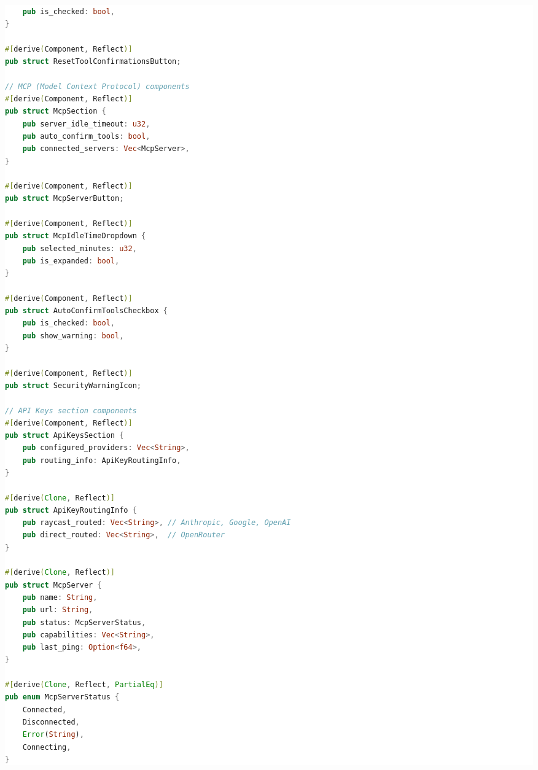 ```rust
    pub is_checked: bool,
}

#[derive(Component, Reflect)]
pub struct ResetToolConfirmationsButton;

// MCP (Model Context Protocol) components
#[derive(Component, Reflect)]
pub struct McpSection {
    pub server_idle_timeout: u32,
    pub auto_confirm_tools: bool,
    pub connected_servers: Vec<McpServer>,
}

#[derive(Component, Reflect)]
pub struct McpServerButton;

#[derive(Component, Reflect)]
pub struct McpIdleTimeDropdown {
    pub selected_minutes: u32,
    pub is_expanded: bool,
}

#[derive(Component, Reflect)]
pub struct AutoConfirmToolsCheckbox {
    pub is_checked: bool,
    pub show_warning: bool,
}

#[derive(Component, Reflect)]
pub struct SecurityWarningIcon;

// API Keys section components
#[derive(Component, Reflect)]
pub struct ApiKeysSection {
    pub configured_providers: Vec<String>,
    pub routing_info: ApiKeyRoutingInfo,
}

#[derive(Clone, Reflect)]
pub struct ApiKeyRoutingInfo {
    pub raycast_routed: Vec<String>, // Anthropic, Google, OpenAI
    pub direct_routed: Vec<String>,  // OpenRouter
}

#[derive(Clone, Reflect)]
pub struct McpServer {
    pub name: String,
    pub url: String,
    pub status: McpServerStatus,
    pub capabilities: Vec<String>,
    pub last_ping: Option<f64>,
}

#[derive(Clone, Reflect, PartialEq)]
pub enum McpServerStatus {
    Connected,
    Disconnected,
    Error(String),
    Connecting,
}
```

